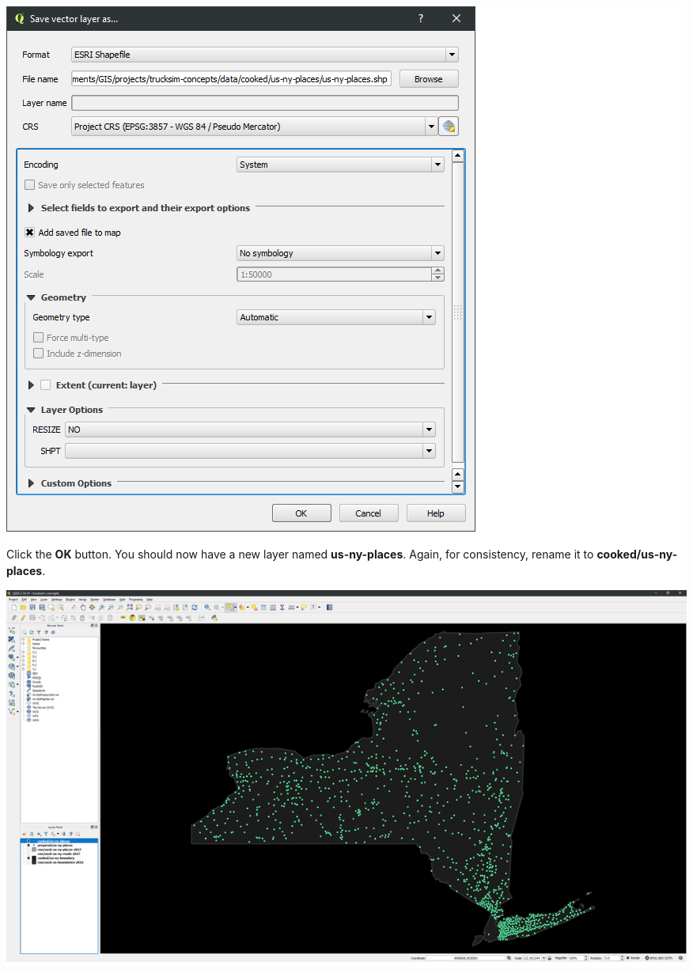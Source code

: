 ![](images/qgis-prepare-14.png)

Click the **OK** button. You should now have a new layer named **us-ny-places**. Again, for consistency, rename it to **cooked/us-ny-places**.

![](images/qgis-prepare-15.png)

